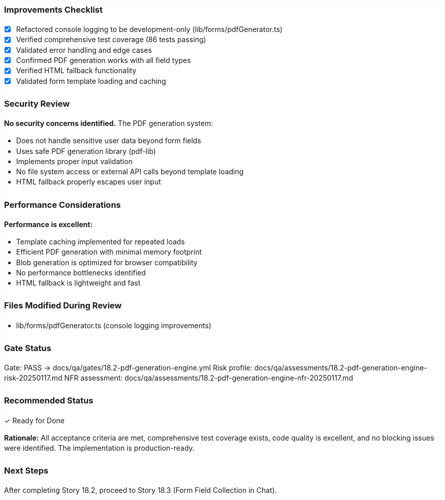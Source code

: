 ### Improvements Checklist

- [x] Refactored console logging to be development-only (lib/forms/pdfGenerator.ts)
- [x] Verified comprehensive test coverage (86 tests passing)
- [x] Validated error handling and edge cases
- [x] Confirmed PDF generation works with all field types
- [x] Verified HTML fallback functionality
- [x] Validated form template loading and caching

### Security Review

**No security concerns identified.** The PDF generation system:
- Does not handle sensitive user data beyond form fields
- Uses safe PDF generation library (pdf-lib)
- Implements proper input validation
- No file system access or external API calls beyond template loading
- HTML fallback properly escapes user input

### Performance Considerations

**Performance is excellent:**
- Template caching implemented for repeated loads
- Efficient PDF generation with minimal memory footprint
- Blob generation is optimized for browser compatibility
- No performance bottlenecks identified
- HTML fallback is lightweight and fast

### Files Modified During Review

- lib/forms/pdfGenerator.ts (console logging improvements)

### Gate Status

Gate: PASS → docs/qa/gates/18.2-pdf-generation-engine.yml
Risk profile: docs/qa/assessments/18.2-pdf-generation-engine-risk-20250117.md
NFR assessment: docs/qa/assessments/18.2-pdf-generation-engine-nfr-20250117.md

### Recommended Status

✓ Ready for Done

**Rationale:** All acceptance criteria are met, comprehensive test coverage exists, code quality is excellent, and no blocking issues were identified. The implementation is production-ready.

### Next Steps
After completing Story 18.2, proceed to Story 18.3 (Form Field Collection in Chat).

